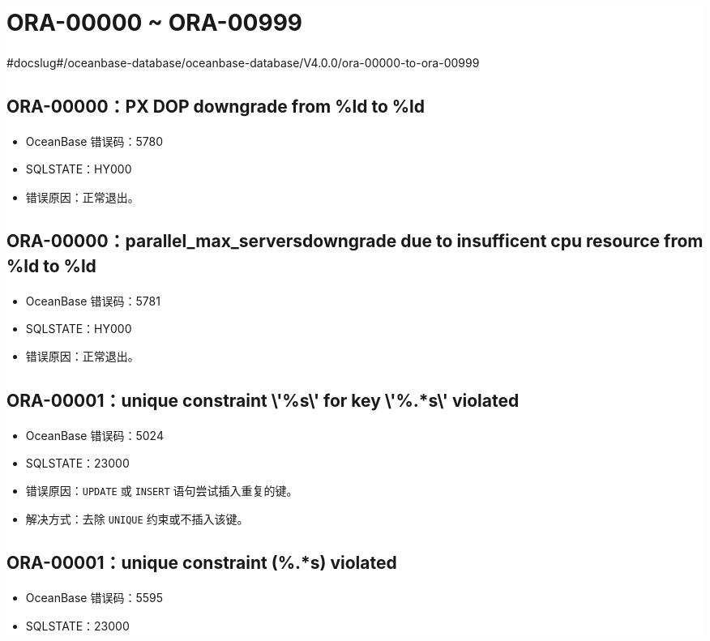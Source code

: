 ORA-00000 \~ ORA-00999 
===========================================
#docslug#/oceanbase-database/oceanbase-database/V4.0.0/ora-00000-to-ora-00999


ORA-00000：PX DOP downgrade from %ld to %ld 
---------------------------------------------------------------

* OceanBase 错误码：5780

  

* SQLSTATE：HY000

  

* 错误原因：正常退出。

  




ORA-00000：parallel_max_serversdowngrade due to insufficent cpu resource from %ld to %ld 
------------------------------------------------------------------------------------------------------------

* OceanBase 错误码：5781

  

* SQLSTATE：HY000

  

* 错误原因：正常退出。

  




ORA-00001：unique constraint \\'%s\\' for key \\'%.\*s\\' violated 
--------------------------------------------------------------------------------------

* OceanBase 错误码：5024

  

* SQLSTATE：23000

  

* 错误原因：`UPDATE` 或 `INSERT` 语句尝试插入重复的键。

  

* 解决方式：去除 `UNIQUE` 约束或不插入该键。

  




ORA-00001：unique constraint (%.\*s) violated 
-----------------------------------------------------------------

* OceanBase 错误码：5595

  

* SQLSTATE：23000
